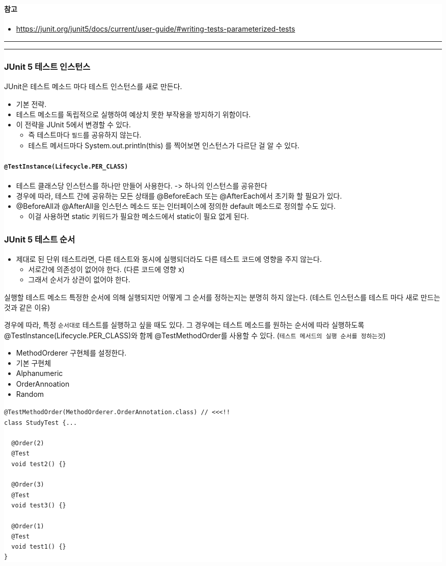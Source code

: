 #### 참고

- https://junit.org/junit5/docs/current/user-guide/#writing-tests-parameterized-tests





---

---

### JUnit 5 테스트 인스턴스

JUnit은 테스트 메소드 마다 테스트 인스턴스를 새로 만든다.

- 기본 전략.
- 테스트 메소드를 독립적으로 실행하여 예상치 못한 부작용을 방지하기 위함이다.
- 이 전략을 JUnit 5에서 변경할 수 있다.
  - 즉 테스트마다 `필드`를 공유하지 않는다.
  - 테스트 메서드마다 System.out.println(this) 를 찍어보면 인스턴스가 다르단 걸 알 수 있다.

#### `@TestInstance(Lifecycle.PER_CLASS)`

- 테스트 클래스당 인스턴스를 하나만 만들어 사용한다. -> 하나의 인스턴스를 공유한다
- 경우에 따라, 테스트 간에 공유하는 모든 상태를 @BeforeEach 또는 @AfterEach에서 초기화 할 필요가 있다.
- @BeforeAll과 @AfterAll을 인스턴스 메소드 또는 인터페이스에 정의한 default 메소드로 정의할 수도 있다.
  - 이걸 사용하면 static 키워드가 필요한 메소드에서 static이 필요 없게 된다.

### JUnit 5 테스트 순서

- 제대로 된 단위 테스트라면, 다른 테스트와 동시에 실행되더라도 다른 테스트 코드에 영향을 주지 않는다.
  - 서로간에 의존성이 없어야 한다. (다른 코드에 영향 x)
  - 그래서 순서가 상관이 없어야 한다.

실행할 테스트 메소드 특정한 순서에 의해 실행되지만
어떻게 그 순서를 정하는지는 분명히 하지 않는다.
(테스트 인스턴스를 테스트 마다 새로 만드는 것과 같은 이유)

경우에 따라, 특정 `순서대로` 테스트를 실행하고 싶을 때도 있다.
그 경우에는 테스트 메소드를 원하는 순서에 따라 실행하도록
@TestInstance(Lifecycle.PER_CLASS)와 함께 @TestMethodOrder를 사용할 수 있다. (`테스트 메서드의 실행 순서를 정하는것`)

- MethodOrderer 구현체를 설정한다.
- 기본 구현체
- Alphanumeric
- OrderAnnoation
- Random

```
@TestMethodOrder(MethodOrderer.OrderAnnotation.class) // <<<!!
class StudyTest {...

  @Order(2)
  @Test
  void test2() {}

  @Order(3)
  @Test
  void test3() {}

  @Order(1)
  @Test
  void test1() {}
}
```

